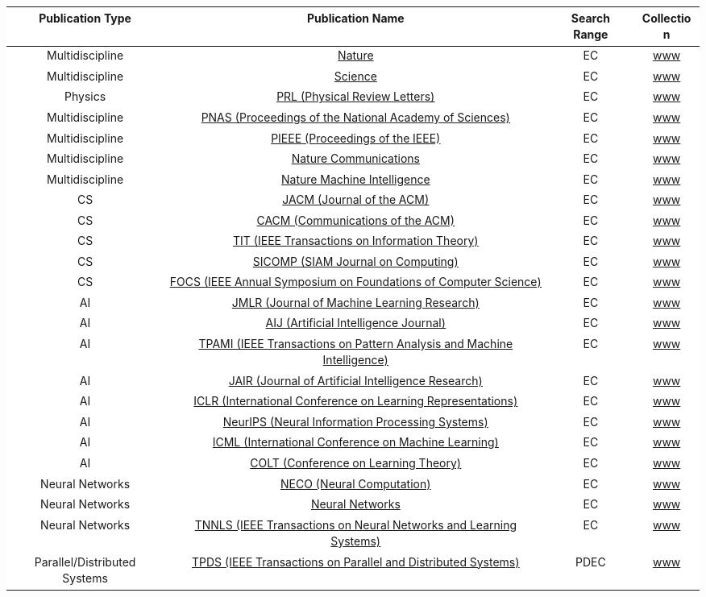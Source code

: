 | Publication Type  | Publication Name | Search Range | Collection |
| :---: | :---: | :---: | :---: |
| Multidiscipline | [Nature](https://www.nature.com/) | EC | [www](https://github.com/Evolutionary-Intelligence/DistributedEvolutionaryComputation/blob/main/Pub/Nature.md)
| Multidiscipline | [Science](https://science.sciencemag.org/) | EC | [www](https://github.com/Evolutionary-Intelligence/DistributedEvolutionaryComputation/blob/main/Science.md)
| Physics | [PRL (Physical Review Letters)](https://journals.aps.org/prl/) | EC | [www](https://github.com/Evolutionary-Intelligence/DistributedEvolutionaryComputation/blob/main/Physical-Review-Letters_PRL.md)
| Multidiscipline | [PNAS (Proceedings of the National Academy of Sciences)](https://www.pnas.org/) | EC | [www](https://github.com/Evolutionary-Intelligence/DistributedEvolutionaryComputation/blob/main/Pub/Proceedings-of-the-Nationa-Academy-of-Sciences-(PNAS).md)
| Multidiscipline | [PIEEE (Proceedings of the IEEE)](http://proceedingsoftheieee.ieee.org/) | EC | [www](https://github.com/Evolutionary-Intelligence/DistributedEvolutionaryComputation/blob/main/Proceedings-of-the-IEEE_PIEEE.md)
| Multidiscipline | [Nature Communications](https://www.nature.com/ncomms/) | EC | [www](https://github.com/Evolutionary-Intelligence/DistributedEvolutionaryComputation/blob/main/Pub/Nature-Communications.md)
| Multidiscipline | [Nature Machine Intelligence](https://www.nature.com/natmachintell/) | EC | [www](https://github.com/Evolutionary-Intelligence/DistributedEvolutionaryComputation/blob/main/Nature-Machine-Intelligence.md)
| CS | [JACM (Journal of the ACM)](https://dl.acm.org/journal/jacm) | EC | [www](https://github.com/Evolutionary-Intelligence/DistributedEvolutionaryComputation/blob/main/JACM.md)
| CS | [CACM (Communications of the ACM)](https://dl.acm.org/magazine/cacm) | EC | [www](https://github.com/Evolutionary-Intelligence/DistributedEvolutionaryComputation/blob/main/CACM.md)
| CS | [TIT (IEEE Transactions on Information Theory)](https://ieeexplore.ieee.org/xpl/RecentIssue.jsp?punumber=18) | EC | [www](https://github.com/Evolutionary-Intelligence/DistributedEvolutionaryComputation/blob/main/IEEE-Transactions-on-Information-Theory_IEEE-TIT.md)
| CS | [SICOMP (SIAM Journal on Computing)](https://epubs.siam.org/journal/smjcat) | EC | [www](https://github.com/Evolutionary-Intelligence/DistributedEvolutionaryComputation/blob/main/SIAM-Journal-on-Computing_SICOMP.md)
| CS | [FOCS (IEEE Annual Symposium on Foundations of Computer Science)](https://ieeexplore.ieee.org/xpl/conhome/1000292/all-proceedings) | EC | [www](https://ieeexplore.ieee.org/document/6979037)
| AI | [JMLR (Journal of Machine Learning Research)](https://jmlr.csail.mit.edu/) | EC | [www](https://github.com/Evolutionary-Intelligence/DistributedEvolutionaryComputation/blob/main/Journal-of-Machine-Learning-Research_JMLR.md)
| AI | [AIJ (Artificial Intelligence Journal)](https://www.sciencedirect.com/journal/artificial-intelligence) | EC | [www](https://github.com/Evolutionary-Intelligence/DistributedEvolutionaryComputation/blob/main/Artificial-Intelligence_AIJ.md)
| AI | [TPAMI (IEEE Transactions on Pattern Analysis and Machine Intelligence)](https://ieeexplore.ieee.org/xpl/RecentIssue.jsp?punumber=34) | EC | [www](https://github.com/Evolutionary-Intelligence/DistributedEvolutionaryComputation/blob/main/IEEE-Transactions-on-Pattern-Analysis-and-Machine-Intelligence_TPAMI.md)
| AI | [JAIR (Journal of Artificial Intelligence Research)](https://www.jair.org/index.php/jair/index) | EC | [www](https://github.com/Evolutionary-Intelligence/DistributedEvolutionaryComputation/blob/main/Journal-of-Artificial-Intelligence-Research_JAIR.md)
| AI | [ICLR (International Conference on Learning Representations)](https://iclr.cc/) | EC | [www](https://github.com/Evolutionary-Intelligence/DistributedEvolutionaryComputation/blob/main/International-Conference-on-Learning-Representations_ICLR.md)
| AI | [NeurIPS (Neural Information Processing Systems)](https://neurips.cc/) | EC | [www](https://github.com/Evolutionary-Intelligence/DistributedEvolutionaryComputation/blob/main/Pub/Neural-Information-Processing-Systems-(NeurIPS).md)
| AI | [ICML (International Conference on Machine Learning)](https://icml.cc/) | EC | [www](https://github.com/Evolutionary-Intelligence/DistributedEvolutionaryComputation/blob/main/Pub/International-Conference-on-Machine-Learning-(ICML).md)
| AI | [COLT (Conference on Learning Theory)](https://learningtheory.org/) | EC | [www](https://github.com/Evolutionary-Intelligence/DistributedEvolutionaryComputation/blob/main/Conference-on-Learning-Theory_COLT.md)
| Neural Networks | [NECO (Neural Computation)](https://direct.mit.edu/neco) | EC | [www](https://github.com/Evolutionary-Intelligence/DistributedEvolutionaryComputation/blob/main/Neural-Computation_NECO.md)
| Neural Networks | [Neural Networks](https://www.sciencedirect.com/journal/neural-networks) | EC | [www](https://github.com/Evolutionary-Intelligence/DistributedEvolutionaryComputation/blob/main/Neural-Networks.md)
| Neural Networks | [TNNLS (IEEE Transactions on Neural Networks and Learning Systems)](https://ieeexplore.ieee.org/xpl/RecentIssue.jsp?punumber=5962385) | EC | [www](https://github.com/Evolutionary-Intelligence/DistributedEvolutionaryComputation/blob/main/IEEE-Transactions-on-Neural-Networks-and-Learning-Systems_IEEE-TNNLS.md)
| Parallel/Distributed Systems | [TPDS (IEEE Transactions on Parallel and Distributed Systems)](https://ieeexplore.ieee.org/xpl/RecentIssue.jsp?punumber=71) | PDEC | [www](https://github.com/Evolutionary-Intelligence/DistributedEvolutionaryComputation/blob/main/IEEE-TPDS.md)